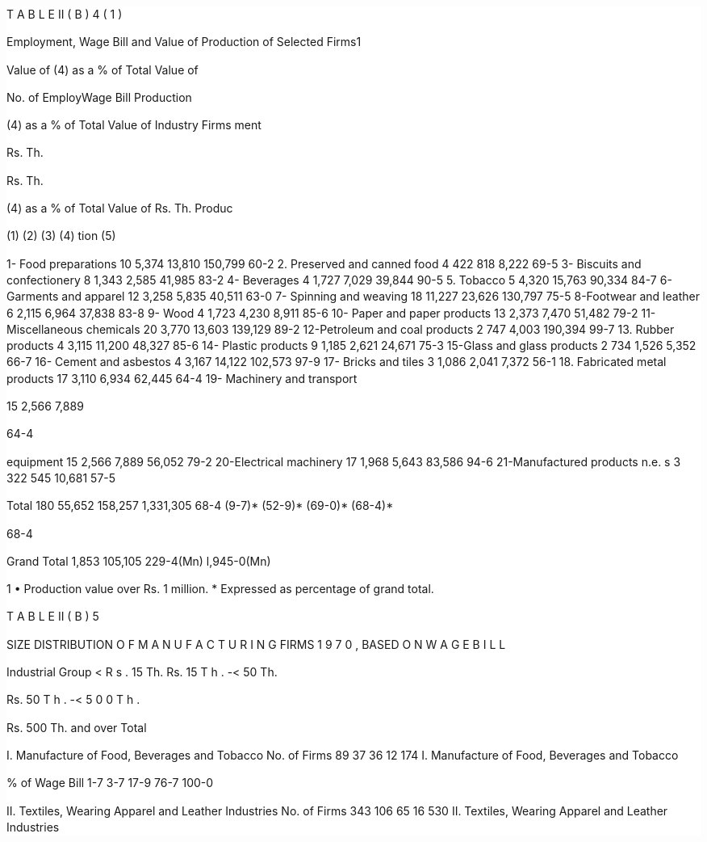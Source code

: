T A B L E II ( B ) 4 ( 1 )

Employment, Wage Bill and Value of Production of Selected Firms1

Value of (4) as a % of Total Value of

No. of Employ­Wage Bill Production

(4) as a % of Total Value of Industry Firms ment

Rs. Th.

Rs. Th.

(4) as a % of Total Value of Rs. Th. Produc­

(1) (2) (3) (4) tion (5)

1- Food preparations 10 5,374 13,810 150,799 60-2 2. Preserved and canned food 4 422 818 8,222 69-5 3- Biscuits and confectionery 8 1,343 2,585 41,985 83-2 4- Beverages 4 1,727 7,029 39,844 90-5 5. Tobacco 5 4,320 15,763 90,334 84-7 6- Garments and apparel 12 3,258 5,835 40,511 63-0 7- Spinning and weaving 18 11,227 23,626 130,797 75-5 8-Footwear and leather 6 2,115 6,964 37,838 83-8 9- Wood 4 1,723 4,230 8,911 85-6 10- Paper and paper products 13 2,373 7,470 51,482 79-2 11-Miscellaneous chemicals 20 3,770 13,603 139,129 89-2 12-Petroleum and coal products 2 747 4,003 190,394 99-7 13. Rubber products 4 3,115 11,200 48,327 85-6 14- Plastic products 9 1,185 2,621 24,671 75-3 15-Glass and glass products 2 734 1,526 5,352 66-7 16- Cement and asbestos 4 3,167 14,122 102,573 97-9 17- Bricks and tiles 3 1,086 2,041 7,372 56-1 18. Fabricated metal products 17 3,110 6,934 62,445 64-4 19- Machinery and transport

15 2,566 7,889

64-4

equipment 15 2,566 7,889 56,052 79-2 20-Electrical machinery 17 1,968 5,643 83,586 94-6 21-Manufactured products n.e. s 3 322 545 10,681 57-5

Total 180 55,652 158,257 1,331,305 68-4 (9-7)* (52-9)* (69-0)* (68-4)*

68-4

Grand Total 1,853 105,105 229-4(Mn) l,945-0(Mn)

1 • Production value over Rs. 1 million. * Expressed as percentage of grand total.

T A B L E II ( B ) 5

SIZE DISTRIBUTION O F M A N U F A C T U R I N G FIRMS 1 9 7 0 , BASED O N W A G E B I L L

Industrial Group < R s . 15 Th. Rs. 15 T h . -< 50 Th.

Rs. 50 T h . -< 5 0 0 T h .

Rs. 500 Th. and over Total

I. Manufacture of Food, Beverages and Tobacco No. of Firms 89 37 36 12 174 I. Manufacture of Food, Beverages and Tobacco

% of Wage Bill 1-7 3-7 17-9 76-7 100-0

II. Textiles, Wearing Apparel and Leather Industries No. of Firms 343 106 65 16 530 II. Textiles, Wearing Apparel and Leather Industries
